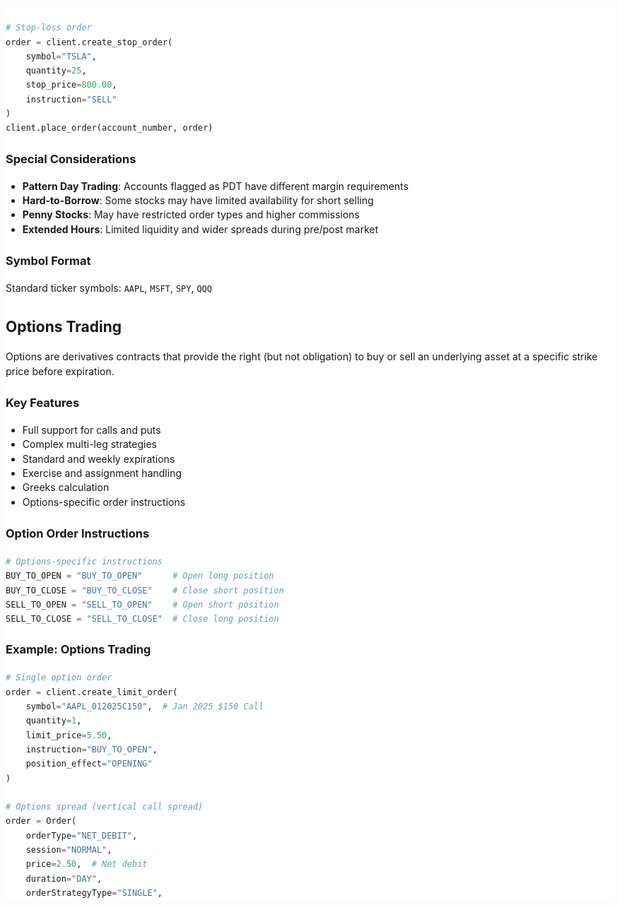 ```python

# Stop-loss order
order = client.create_stop_order(
    symbol="TSLA",
    quantity=25,
    stop_price=800.00,
    instruction="SELL"
)
client.place_order(account_number, order)
```

### Special Considerations

- **Pattern Day Trading**: Accounts flagged as PDT have different margin requirements
- **Hard-to-Borrow**: Some stocks may have limited availability for short selling
- **Penny Stocks**: May have restricted order types and higher commissions
- **Extended Hours**: Limited liquidity and wider spreads during pre/post market

### Symbol Format
Standard ticker symbols: `AAPL`, `MSFT`, `SPY`, `QQQ`

## Options Trading

Options are derivatives contracts that provide the right (but not obligation) to buy or sell an underlying asset at a specific strike price before expiration.

### Key Features

- Full support for calls and puts
- Complex multi-leg strategies
- Standard and weekly expirations
- Exercise and assignment handling
- Greeks calculation
- Options-specific order instructions

### Option Order Instructions

```python
# Options-specific instructions
BUY_TO_OPEN = "BUY_TO_OPEN"      # Open long position
BUY_TO_CLOSE = "BUY_TO_CLOSE"    # Close short position
SELL_TO_OPEN = "SELL_TO_OPEN"    # Open short position
SELL_TO_CLOSE = "SELL_TO_CLOSE"  # Close long position
```

### Example: Options Trading

```python
# Single option order
order = client.create_limit_order(
    symbol="AAPL_012025C150",  # Jan 2025 $150 Call
    quantity=1,
    limit_price=5.50,
    instruction="BUY_TO_OPEN",
    position_effect="OPENING"
)

# Options spread (vertical call spread)
order = Order(
    orderType="NET_DEBIT",
    session="NORMAL",
    price=2.50,  # Net debit
    duration="DAY",
    orderStrategyType="SINGLE",
```